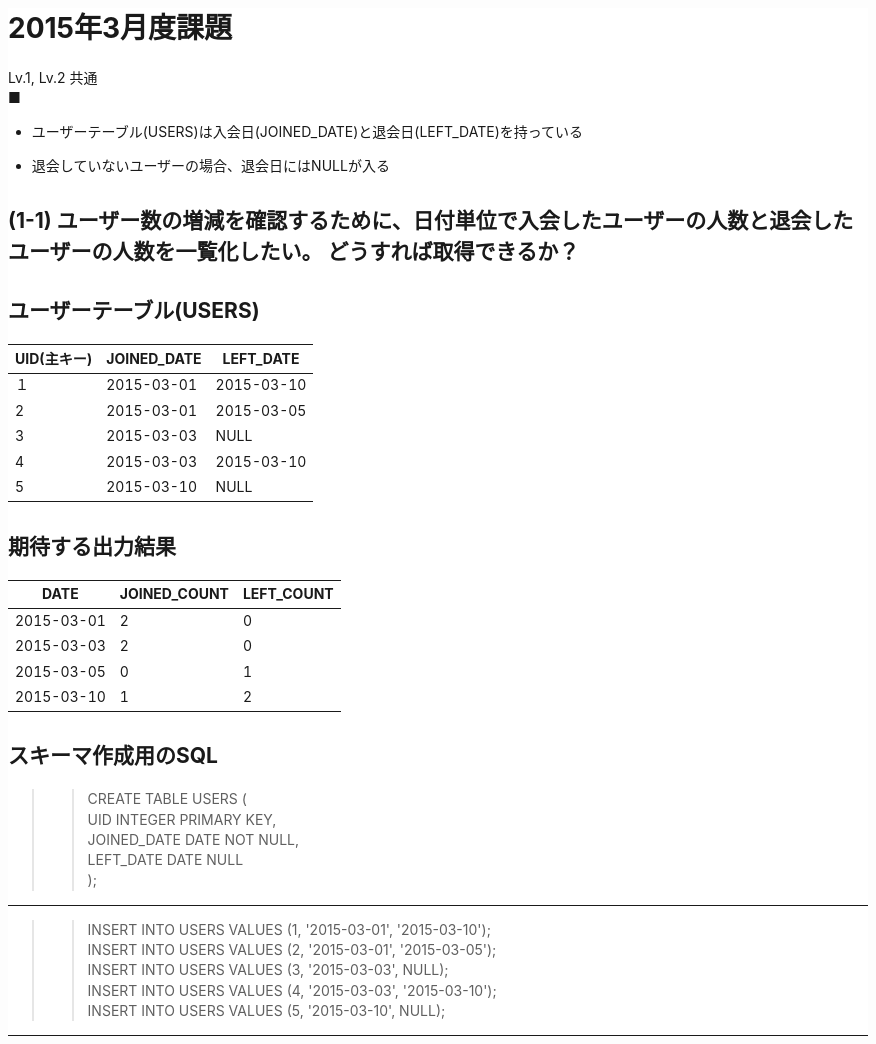 # 2015年3月度課題 #

Lv.1, Lv.2 共通  
■  

- ユーザーテーブル(USERS)は入会日(JOINED_DATE)と退会日(LEFT_DATE)を持っている  

- 退会していないユーザーの場合、退会日にはNULLが入る
 
## (1-1) ユーザー数の増減を確認するために、日付単位で入会したユーザーの人数と退会したユーザーの人数を一覧化したい。  どうすれば取得できるか？ ##

ユーザーテーブル(USERS)
---
| UID(主キー) | JOINED_DATE | LEFT_DATE  |
|-------------|-------------|------------|
| １          | 2015-03-01  | 2015-03-10 |
| 2           | 2015-03-01  | 2015-03-05 |
| 3           | 2015-03-03  | NULL       |
| 4           | 2015-03-03  | 2015-03-10 |
| 5           | 2015-03-10  | NULL       |

期待する出力結果
---
| DATE       | JOINED_COUNT | LEFT_COUNT |
|------------|--------------|------------|
| 2015-03-01 | 2            | 0          |
| 2015-03-03 | 2            | 0          |
| 2015-03-05 | 0            | 1          |
| 2015-03-10 | 1            | 2          |

スキーマ作成用のSQL
---
>>CREATE TABLE USERS (  
UID INTEGER PRIMARY KEY,  
JOINED_DATE DATE NOT NULL,  
LEFT_DATE DATE NULL  
);

---  
>>INSERT INTO USERS VALUES (1, '2015-03-01', '2015-03-10');  
INSERT INTO USERS VALUES (2, '2015-03-01', '2015-03-05');  
INSERT INTO USERS VALUES (3, '2015-03-03', NULL);  
INSERT INTO USERS VALUES (4, '2015-03-03', '2015-03-10');  
INSERT INTO USERS VALUES (5, '2015-03-10', NULL);  
---  
